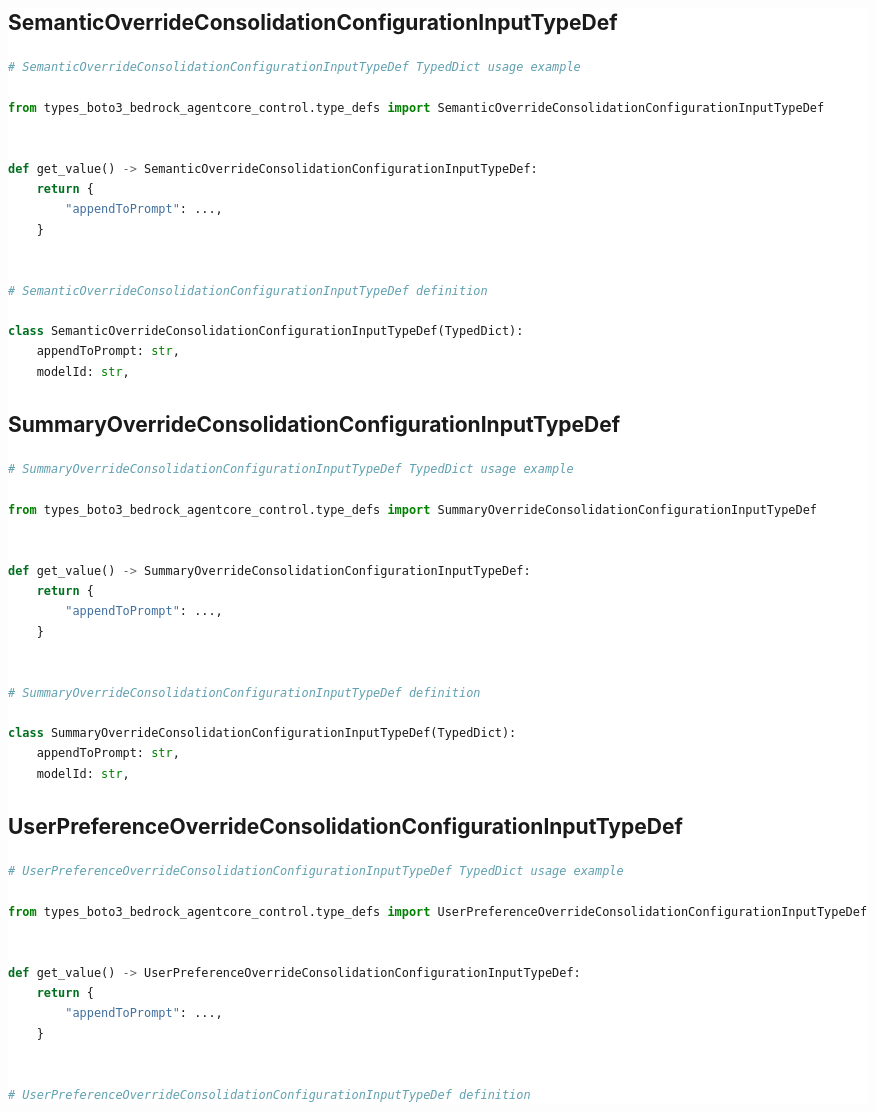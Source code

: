 
## SemanticOverrideConsolidationConfigurationInputTypeDef

```python
# SemanticOverrideConsolidationConfigurationInputTypeDef TypedDict usage example

from types_boto3_bedrock_agentcore_control.type_defs import SemanticOverrideConsolidationConfigurationInputTypeDef


def get_value() -> SemanticOverrideConsolidationConfigurationInputTypeDef:
    return {
        "appendToPrompt": ...,
    }


# SemanticOverrideConsolidationConfigurationInputTypeDef definition

class SemanticOverrideConsolidationConfigurationInputTypeDef(TypedDict):
    appendToPrompt: str,
    modelId: str,
```


## SummaryOverrideConsolidationConfigurationInputTypeDef

```python
# SummaryOverrideConsolidationConfigurationInputTypeDef TypedDict usage example

from types_boto3_bedrock_agentcore_control.type_defs import SummaryOverrideConsolidationConfigurationInputTypeDef


def get_value() -> SummaryOverrideConsolidationConfigurationInputTypeDef:
    return {
        "appendToPrompt": ...,
    }


# SummaryOverrideConsolidationConfigurationInputTypeDef definition

class SummaryOverrideConsolidationConfigurationInputTypeDef(TypedDict):
    appendToPrompt: str,
    modelId: str,
```


## UserPreferenceOverrideConsolidationConfigurationInputTypeDef

```python
# UserPreferenceOverrideConsolidationConfigurationInputTypeDef TypedDict usage example

from types_boto3_bedrock_agentcore_control.type_defs import UserPreferenceOverrideConsolidationConfigurationInputTypeDef


def get_value() -> UserPreferenceOverrideConsolidationConfigurationInputTypeDef:
    return {
        "appendToPrompt": ...,
    }


# UserPreferenceOverrideConsolidationConfigurationInputTypeDef definition

```